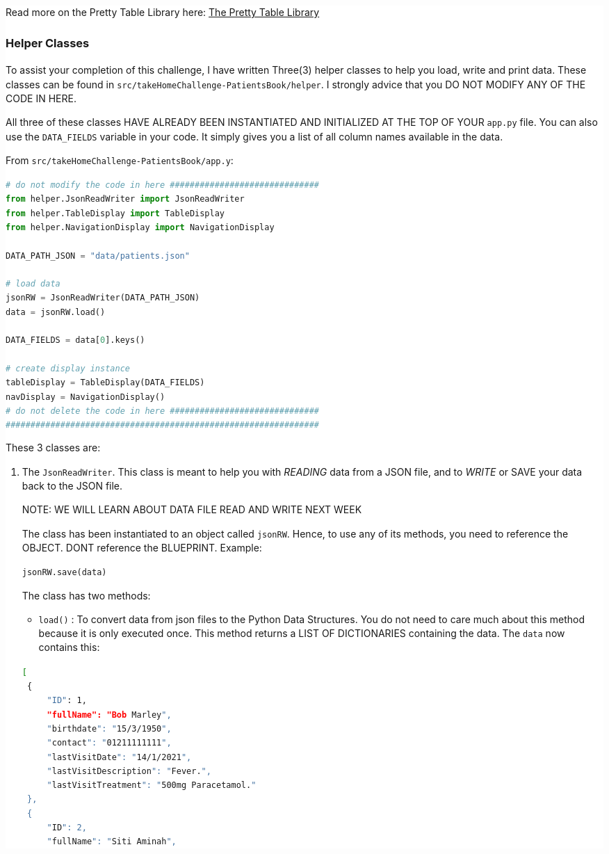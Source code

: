 Read more on the Pretty Table Library here: [The Pretty Table Library](https://pypi.org/project/prettytable/)

### Helper Classes

To assist your completion of this challenge, I have written Three(3) helper classes to help you load, write and print data. These classes can be found in `src/takeHomeChallenge-PatientsBook/helper`. I strongly advice that you DO NOT MODIFY ANY OF THE CODE IN HERE.

All three of these classes HAVE ALREADY BEEN INSTANTIATED AND INITIALIZED AT THE TOP OF YOUR `app.py` file. You can also use the `DATA_FIELDS` variable in your code. It simply gives you a list of all column names available in the data.

From `src/takeHomeChallenge-PatientsBook/app.y`:

```python
# do not modify the code in here ##############################
from helper.JsonReadWriter import JsonReadWriter
from helper.TableDisplay import TableDisplay
from helper.NavigationDisplay import NavigationDisplay

DATA_PATH_JSON = "data/patients.json"

# load data
jsonRW = JsonReadWriter(DATA_PATH_JSON)
data = jsonRW.load()

DATA_FIELDS = data[0].keys()

# create display instance
tableDisplay = TableDisplay(DATA_FIELDS)
navDisplay = NavigationDisplay()
# do not delete the code in here ##############################
###############################################################
```

These 3 classes are:

1. The `JsonReadWriter`. This class is meant to help you with _READING_ data from a JSON file, and to _WRITE_ or SAVE your data back to the JSON file.

   NOTE: WE WILL LEARN ABOUT DATA FILE READ AND WRITE NEXT WEEK

   The class has been instantiated to an object called `jsonRW`. Hence, to use any of its methods, you need to reference the OBJECT. DONT reference the BLUEPRINT. Example:

   ```python
   jsonRW.save(data)
   ```

   The class has two methods:

   - `load()` : To convert data from json files to the Python Data Structures. You do not need to care much about this method because it is only executed once. This method returns a LIST OF DICTIONARIES containing the data. The `data` now contains this:

   ```bash
   [
    {
        "ID": 1,
        "fullName": "Bob Marley",
        "birthdate": "15/3/1950",
        "contact": "01211111111",
        "lastVisitDate": "14/1/2021",
        "lastVisitDescription": "Fever.",
        "lastVisitTreatment": "500mg Paracetamol."
    },
    {
        "ID": 2,
        "fullName": "Siti Aminah",
   ```